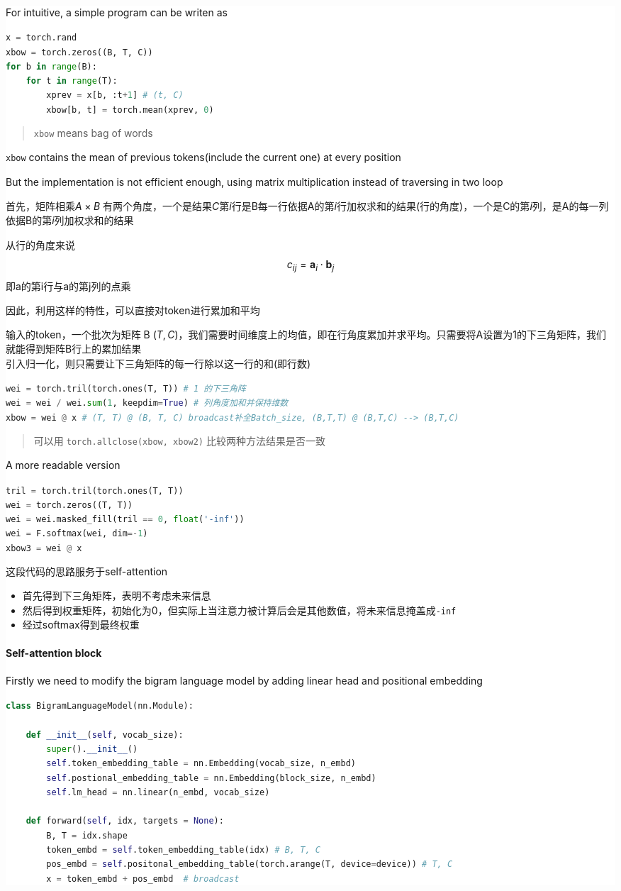 For intuitive, a simple program can be writen as   
```python
x = torch.rand
xbow = torch.zeros((B, T, C))
for b in range(B):
	for t in range(T):
		xprev = x[b, :t+1] # (t, C)
		xbow[b, t] = torch.mean(xprev, 0)
```

> `xbow` means bag of words   

`xbow` contains the mean of previous tokens(include the current one) at every position  

But the implementation is not efficient enough, using matrix multiplication instead of traversing in two loop    

首先，矩阵相乘$A \times B$ 有两个角度，一个是结果$C$第$i$行是B每一行依据A的第$i$行加权求和的结果(行的角度)，一个是C的第$i$列，是A的每一列依据B的第$i$列加权求和的结果   

从行的角度来说  
$$
c_{ij} = \mathbf{a}_i \cdot \mathbf{b}_j
$$
即a的第i行与a的第j列的点乘   

因此，利用这样的特性，可以直接对token进行累加和平均   

输入的token，一个批次为矩阵 B $(T, C)$，我们需要时间维度上的均值，即在行角度累加并求平均。只需要将A设置为1的下三角矩阵，我们就能得到矩阵B行上的累加结果   
引入归一化，则只需要让下三角矩阵的每一行除以这一行的和(即行数)   

```python
wei = torch.tril(torch.ones(T, T)) # 1 的下三角阵
wei = wei / wei.sum(1, keepdim=True) # 列角度加和并保持维数
xbow = wei @ x # (T, T) @ (B, T, C) broadcast补全Batch_size, (B,T,T) @ (B,T,C) --> (B,T,C)
```

> 可以用 `torch.allclose(xbow, xbow2)` 比较两种方法结果是否一致


A more readable version   
```python
tril = torch.tril(torch.ones(T, T))
wei = torch.zeros((T, T))
wei = wei.masked_fill(tril == 0, float('-inf'))
wei = F.softmax(wei, dim=-1)
xbow3 = wei @ x
```
这段代码的思路服务于self-attention  
- 首先得到下三角矩阵，表明不考虑未来信息
- 然后得到权重矩阵，初始化为0，但实际上当注意力被计算后会是其他数值，将未来信息掩盖成`-inf`  
- 经过softmax得到最终权重

#### Self-attention block   

Firstly we need to modify the bigram language model by adding linear head and positional embedding   

```python
class BigramLanguageModel(nn.Module):

	def __init__(self, vocab_size):
		super().__init__()
		self.token_embedding_table = nn.Embedding(vocab_size, n_embd)
		self.postional_embedding_table = nn.Embedding(block_size, n_embd)
		self.lm_head = nn.linear(n_embd, vocab_size)

	def forward(self, idx, targets = None):
		B, T = idx.shape
		token_embd = self.token_embedding_table(idx) # B, T, C
		pos_embd = self.positonal_embedding_table(torch.arange(T, device=device)) # T, C
		x = token_embd + pos_embd  # broadcast
```